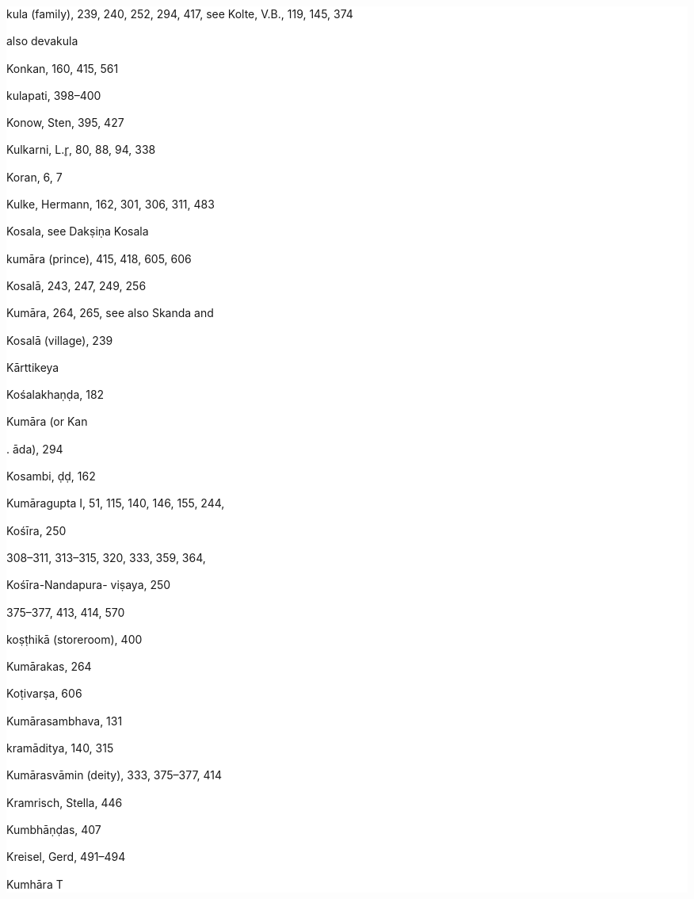 kula \(family\), 239, 240, 252, 294, 417, see Kolte, V.B., 119, 145, 374

also devakula

Konkan, 160, 415, 561

kulapati, 398–400

Konow, Sten, 395, 427

Kulkarni, L.r̥, 80, 88, 94, 338

Koran, 6, 7

Kulke, Hermann, 162, 301, 306, 311, 483

Kosala, see  Dakṣiṇa Kosala

kumāra \(prince\), 415, 418, 605, 606

Kosalā, 243, 247, 249, 256

Kumāra, 264, 265, see also  Skanda and

Kosalā \(village\), 239

Kārttikeya

Kośalakhaṇḍa, 182

Kumāra \(or Kan

. āda\), 294

Kosambi, ḍḍ, 162

Kumāragupta I, 51, 115, 140, 146, 155, 244, 

Kośīra, 250

308–311, 313–315, 320, 333, 359, 364, 

Kośīra-Nandapura- viṣaya, 250

375–377, 413, 414, 570

koṣṭhikā \(storeroom\), 400

Kumārakas, 264

Koṭivarṣa, 606

Kumārasambhava, 131

kramāditya, 140, 315

Kumārasvāmin \(deity\), 333, 375–377, 414

Kramrisch, Stella, 446

Kumbhāṇḍas, 407

Kreisel, Gerd, 491–494

Kumhāra T
